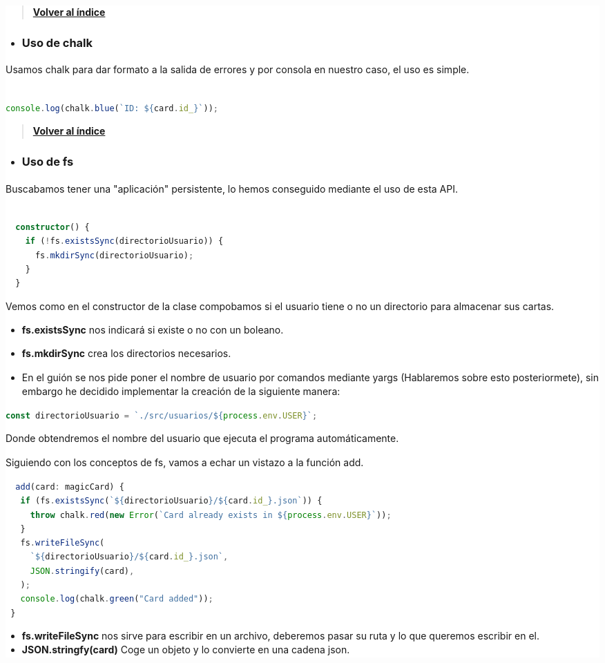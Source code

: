 > **[Volver al índice](#índice)**

- ### Uso de chalk

Usamos chalk para dar formato a la salida de errores y por consola en nuestro caso, el uso es simple.

```typescript

console.log(chalk.blue(`ID: ${card.id_}`));

```

> **[Volver al índice](#índice)**

- ### Uso de fs

Buscabamos tener una "aplicación" persistente, lo hemos conseguido mediante el uso de esta API.

```typescript

  constructor() {
    if (!fs.existsSync(directorioUsuario)) {
      fs.mkdirSync(directorioUsuario);
    }
  }

```
Vemos como en el constructor de la clase compobamos si el usuario tiene o no un directorio para almacenar sus cartas.

 - __fs.existsSync__ nos indicará si existe o no con un boleano.
 - __fs.mkdirSync__ crea los directorios necesarios.

 - En el guión se nos pide poner el nombre de usuario por comandos mediante yargs (Hablaremos sobre esto posteriormete), sin embargo he decidido implementar la creación de la siguiente manera:

 ```typescript
 const directorioUsuario = `./src/usuarios/${process.env.USER}`;
 ```

 Donde obtendremos el nombre del usuario que ejecuta el programa automáticamente.

 Siguiendo con los conceptos de fs, vamos a echar un vistazo a la función add.

 ```typescript
   add(card: magicCard) {
    if (fs.existsSync(`${directorioUsuario}/${card.id_}.json`)) {
      throw chalk.red(new Error(`Card already exists in ${process.env.USER}`));
    }
    fs.writeFileSync(
      `${directorioUsuario}/${card.id_}.json`,
      JSON.stringify(card),
    );
    console.log(chalk.green("Card added"));
  }
 ```

 - __fs.writeFileSync__ nos sirve para escribir en un archivo, deberemos pasar su ruta y lo que queremos escribir en el.
 - __JSON.stringfy(card)__ Coge un objeto y lo convierte en una cadena json.
